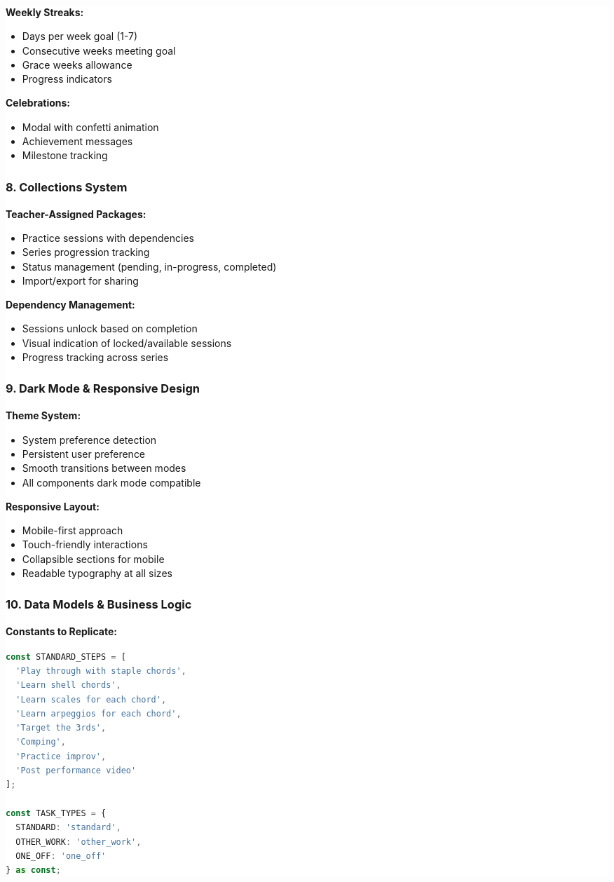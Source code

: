 **Weekly Streaks:**
- Days per week goal (1-7)
- Consecutive weeks meeting goal
- Grace weeks allowance
- Progress indicators

**Celebrations:**
- Modal with confetti animation
- Achievement messages
- Milestone tracking

### 8. Collections System
**Teacher-Assigned Packages:**
- Practice sessions with dependencies
- Series progression tracking
- Status management (pending, in-progress, completed)
- Import/export for sharing

**Dependency Management:**
- Sessions unlock based on completion
- Visual indication of locked/available sessions
- Progress tracking across series

### 9. Dark Mode & Responsive Design
**Theme System:**
- System preference detection
- Persistent user preference
- Smooth transitions between modes
- All components dark mode compatible

**Responsive Layout:**
- Mobile-first approach
- Touch-friendly interactions
- Collapsible sections for mobile
- Readable typography at all sizes

### 10. Data Models & Business Logic
**Constants to Replicate:**
```typescript
const STANDARD_STEPS = [
  'Play through with staple chords',
  'Learn shell chords', 
  'Learn scales for each chord',
  'Learn arpeggios for each chord',
  'Target the 3rds',
  'Comping',
  'Practice improv',
  'Post performance video'
];

const TASK_TYPES = {
  STANDARD: 'standard',
  OTHER_WORK: 'other_work', 
  ONE_OFF: 'one_off'
} as const;
```
